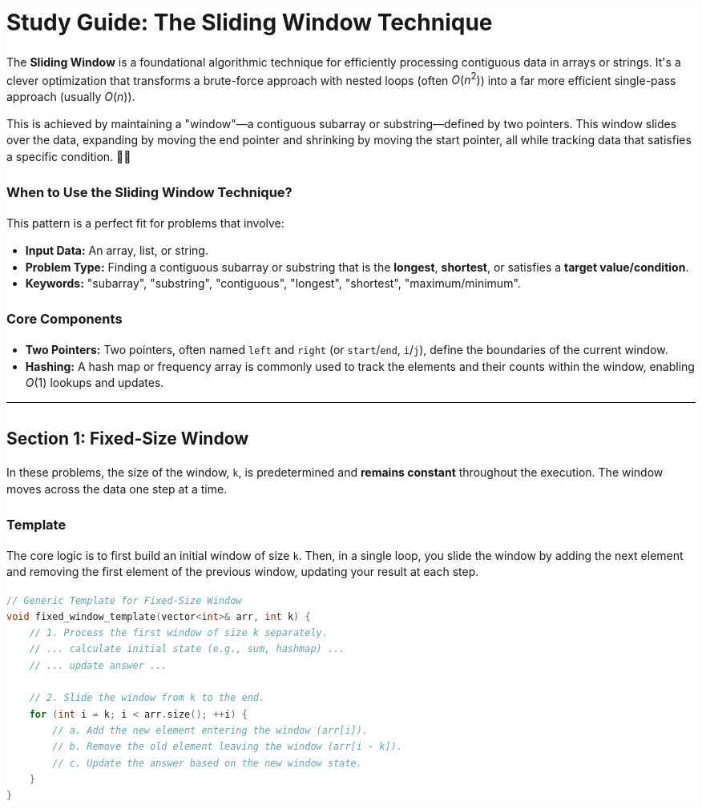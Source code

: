 # Study Guide: The Sliding Window Technique

The **Sliding Window** is a foundational algorithmic technique for efficiently processing contiguous data in arrays or strings. It's a clever optimization that transforms a brute-force approach with nested loops (often $O(n^2)$) into a far more efficient single-pass approach (usually $O(n)$).

This is achieved by maintaining a "window"—a contiguous subarray or substring—defined by two pointers. This window slides over the data, expanding by moving the end pointer and shrinking by moving the start pointer, all while tracking data that satisfies a specific condition. 🧑‍💻

### When to Use the Sliding Window Technique?

This pattern is a perfect fit for problems that involve:

- **Input Data:** An array, list, or string.
- **Problem Type:** Finding a contiguous subarray or substring that is the **longest**, **shortest**, or satisfies a **target value/condition**.
- **Keywords:** "subarray", "substring", "contiguous", "longest", "shortest", "maximum/minimum".

### Core Components

- **Two Pointers:** Two pointers, often named `left` and `right` (or `start`/`end`, `i`/`j`), define the boundaries of the current window.
- **Hashing:** A hash map or frequency array is commonly used to track the elements and their counts within the window, enabling $O(1)$ lookups and updates.

---

## Section 1: Fixed-Size Window

In these problems, the size of the window, `k`, is predetermined and **remains constant** throughout the execution. The window moves across the data one step at a time.

### Template

The core logic is to first build an initial window of size `k`. Then, in a single loop, you slide the window by adding the next element and removing the first element of the previous window, updating your result at each step.

```cpp
// Generic Template for Fixed-Size Window
void fixed_window_template(vector<int>& arr, int k) {
    // 1. Process the first window of size k separately.
    // ... calculate initial state (e.g., sum, hashmap) ...
    // ... update answer ...

    // 2. Slide the window from k to the end.
    for (int i = k; i < arr.size(); ++i) {
        // a. Add the new element entering the window (arr[i]).
        // b. Remove the old element leaving the window (arr[i - k]).
        // c. Update the answer based on the new window state.
    }
}
```
